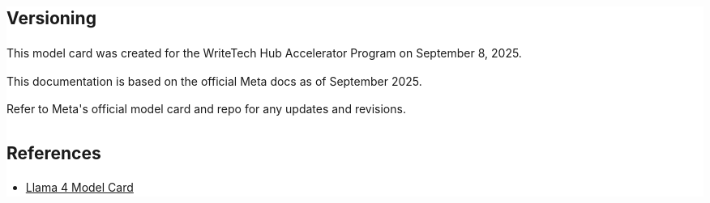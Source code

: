 ## Versioning

This model card was created for the WriteTech Hub Accelerator Program on September 8, 2025.

This documentation is based on the official Meta docs as of September 2025.

Refer to Meta's official model card and repo for any updates and revisions.

## References

- [Llama 4 Model Card](https://github.com/meta-llama/llama-models/blob/main/models/llama4/MODEL_CARD.md)
